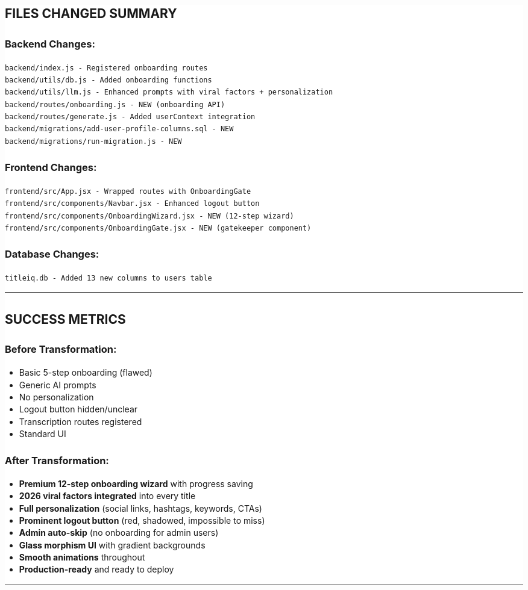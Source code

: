 
## FILES CHANGED SUMMARY

### Backend Changes:
```
backend/index.js - Registered onboarding routes
backend/utils/db.js - Added onboarding functions
backend/utils/llm.js - Enhanced prompts with viral factors + personalization
backend/routes/onboarding.js - NEW (onboarding API)
backend/routes/generate.js - Added userContext integration
backend/migrations/add-user-profile-columns.sql - NEW
backend/migrations/run-migration.js - NEW
```

### Frontend Changes:
```
frontend/src/App.jsx - Wrapped routes with OnboardingGate
frontend/src/components/Navbar.jsx - Enhanced logout button
frontend/src/components/OnboardingWizard.jsx - NEW (12-step wizard)
frontend/src/components/OnboardingGate.jsx - NEW (gatekeeper component)
```

### Database Changes:
```
titleiq.db - Added 13 new columns to users table
```

---

## SUCCESS METRICS

### Before Transformation:
- Basic 5-step onboarding (flawed)
- Generic AI prompts
- No personalization
- Logout button hidden/unclear
- Transcription routes registered
- Standard UI

### After Transformation:
- **Premium 12-step onboarding wizard** with progress saving
- **2026 viral factors integrated** into every title
- **Full personalization** (social links, hashtags, keywords, CTAs)
- **Prominent logout button** (red, shadowed, impossible to miss)
- **Admin auto-skip** (no onboarding for admin users)
- **Glass morphism UI** with gradient backgrounds
- **Smooth animations** throughout
- **Production-ready** and ready to deploy

---
